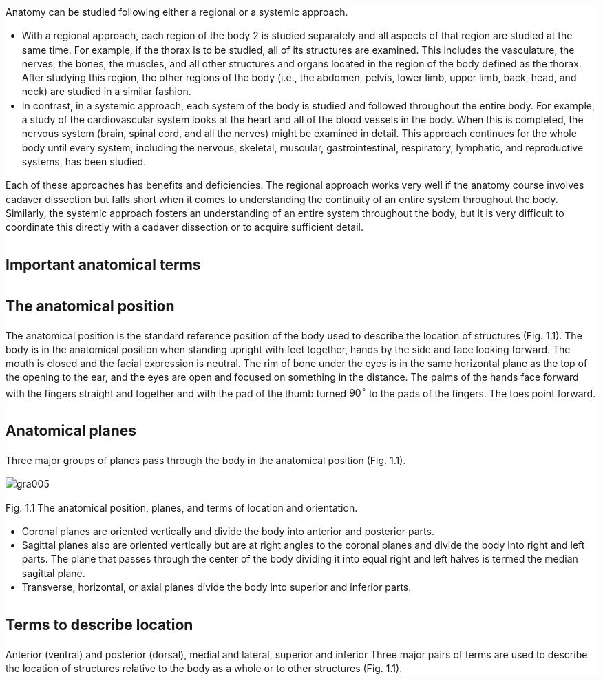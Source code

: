 Anatomy can be studied following either a regional or a systemic approach.

- With a regional approach, each region of the body 2 is studied separately and all aspects of that region
are studied at the same time. For example, if the thorax is to be studied, all of its structures are examined. This includes the vasculature, the nerves, the bones, the muscles, and all other structures and organs located in the region of the body defined as the thorax. After studying this region, the other regions of the body (i.e., the abdomen, pelvis, lower limb, upper limb, back, head, and neck) are studied in a similar fashion.
- In contrast, in a systemic approach, each system of the body is studied and followed throughout the entire body. For example, a study of the cardiovascular system looks at the heart and all of the blood vessels in the body. When this is completed, the nervous system (brain, spinal cord, and all the nerves) might be examined in detail. This approach continues for the whole body until every system, including the nervous, skeletal, muscular, gastrointestinal, respiratory, lymphatic, and reproductive systems, has been studied.

Each of these approaches has benefits and deficiencies. The regional approach works very well if the anatomy course involves cadaver dissection but falls short when it comes to understanding the continuity of an entire system throughout the body. Similarly, the systemic approach fosters an understanding of an entire system throughout the body, but it is very difficult to coordinate this directly with a cadaver dissection or to acquire sufficient detail.

## Important anatomical terms

## The anatomical position

The anatomical position is the standard reference position of the body used to describe the location of structures (Fig. 1.1). The body is in the anatomical position when standing upright with feet together, hands by the side and face looking forward. The mouth is closed and the facial expression is neutral. The rim of bone under the eyes is in the same horizontal plane as the top of the opening to the ear, and the eyes are open and focused on something in the distance. The palms of the hands face forward with the fingers straight and together and with the pad of the thumb turned $90^{\circ}$ to the pads of the fingers. The toes point forward.

## Anatomical planes

Three major groups of planes pass through the body in the anatomical position (Fig. 1.1).

![gra005](gra005.jpg)

Fig. 1.1 The anatomical position, planes, and terms of location and orientation.

- Coronal planes are oriented vertically and divide the body into anterior and posterior parts.
- Sagittal planes also are oriented vertically but are at right angles to the coronal planes and divide the body into right and left parts. The plane that passes through the center of the body dividing it into equal right and left halves is termed the median sagittal plane.
- Transverse, horizontal, or axial planes divide the body into superior and inferior parts.


## Terms to describe location

Anterior (ventral) and posterior (dorsal), medial and lateral, superior and inferior
Three major pairs of terms are used to describe the location of structures relative to the body as a whole or to other structures (Fig. 1.1).
